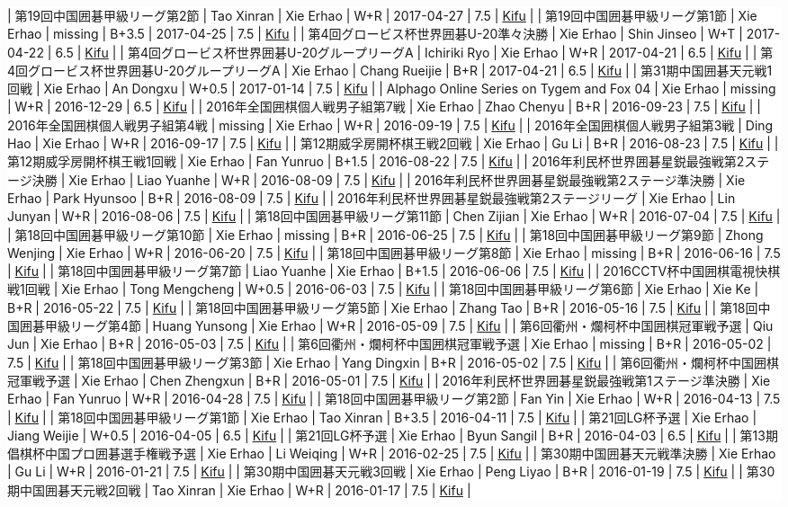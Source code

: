 | 第19回中国囲碁甲級リーグ第2節 | Tao Xinran | Xie Erhao | W+R | 2017-04-27 | 7.5 | [Kifu](https://kifudepot.net/kifucontents.php?id=%2FetG3MBhCcdcSZSASlqUxA%3D%3D) | 
| 第19回中国囲碁甲級リーグ第1節 | Xie Erhao | missing | B+3.5 | 2017-04-25 | 7.5 | [Kifu](https://kifudepot.net/kifucontents.php?id=NGV%2BB%2FpigQcIisvR1OueDg%3D%3D) | 
| 第4回グロービス杯世界囲碁U-20準々決勝 | Xie Erhao | Shin Jinseo | W+T | 2017-04-22 | 6.5 | [Kifu](https://kifudepot.net/kifucontents.php?id=Ct9li3X9YSpoPc0pZ3jSEw%3D%3D) | 
| 第4回グロービス杯世界囲碁U-20グループリーグA | Ichiriki Ryo | Xie Erhao | W+R | 2017-04-21 | 6.5 | [Kifu](https://kifudepot.net/kifucontents.php?id=BgGiQoHMlNVhogSEqGUlGw%3D%3D) | 
| 第4回グロービス杯世界囲碁U-20グループリーグA | Xie Erhao | Chang Rueijie | B+R | 2017-04-21 | 6.5 | [Kifu](https://kifudepot.net/kifucontents.php?id=0cOsSUzI%2FvFcRmYCuZdb%2BA%3D%3D) | 
| 第31期中国囲碁天元戦1回戦 | Xie Erhao | An Dongxu | W+0.5 | 2017-01-14 | 7.5 | [Kifu](https://kifudepot.net/kifucontents.php?id=9dgnX%2FX22XgDOikToIxQRw%3D%3D) | 
| Alphago Online Series on Tygem and Fox 04 | Xie Erhao | missing | W+R | 2016-12-29 | 6.5 | [Kifu](https://kifudepot.net/kifucontents.php?id=PYkXxTlLI5K6qj7Jl5ai7g%3D%3D) | 
| 2016年全国囲棋個人戦男子組第7戦 | Xie Erhao | Zhao Chenyu | B+R | 2016-09-23 | 7.5 | [Kifu](https://kifudepot.net/kifucontents.php?id=kgy6D%2F8UVhw6mWoz9b2vQA%3D%3D) | 
| 2016年全国囲棋個人戦男子組第4戦 | missing | Xie Erhao | W+R | 2016-09-19 | 7.5 | [Kifu](https://kifudepot.net/kifucontents.php?id=97uXcf0FlNRfvXuAr8V%2FpA%3D%3D) | 
| 2016年全国囲棋個人戦男子組第3戦 | Ding Hao | Xie Erhao | W+R | 2016-09-17 | 7.5 | [Kifu](https://kifudepot.net/kifucontents.php?id=DgpTdPZm%2BdyllW2hHSNW%2BA%3D%3D) | 
| 第12期威孚房開杯棋王戦2回戦 | Xie Erhao | Gu Li | B+R | 2016-08-23 | 7.5 | [Kifu](https://kifudepot.net/kifucontents.php?id=mRV14pb%2FkHD8jL2fOMuh9Q%3D%3D) | 
| 第12期威孚房開杯棋王戦1回戦 | Xie Erhao | Fan Yunruo | B+1.5 | 2016-08-22 | 7.5 | [Kifu](https://kifudepot.net/kifucontents.php?id=l7yT5JWq5QNKCrl%2BFlffyg%3D%3D) | 
| 2016年利民杯世界囲碁星鋭最強戦第2ステージ決勝 | Xie Erhao | Liao Yuanhe | W+R | 2016-08-09 | 7.5 | [Kifu](https://kifudepot.net/kifucontents.php?id=7uwR5Rd%2BYhBv6ukCoM38Ew%3D%3D) | 
| 2016年利民杯世界囲碁星鋭最強戦第2ステージ準決勝 | Xie Erhao | Park Hyunsoo | B+R | 2016-08-09 | 7.5 | [Kifu](https://kifudepot.net/kifucontents.php?id=OXepTPTTYswdjcNBjz5m9w%3D%3D) | 
| 2016年利民杯世界囲碁星鋭最強戦第2ステージリーグ | Xie Erhao | Lin Junyan | W+R | 2016-08-06 | 7.5 | [Kifu](https://kifudepot.net/kifucontents.php?id=Q2utiDlFqh1u48mjkSJkbA%3D%3D) | 
| 第18回中国囲碁甲級リーグ第11節 | Chen Zijian | Xie Erhao | W+R | 2016-07-04 | 7.5 | [Kifu](https://kifudepot.net/kifucontents.php?id=hTtiTgzstPrVAYqjDgilhg%3D%3D) | 
| 第18回中国囲碁甲級リーグ第10節 | Xie Erhao | missing | B+R | 2016-06-25 | 7.5 | [Kifu](https://kifudepot.net/kifucontents.php?id=5zTSLycnGrmHvHQZTA9bPA%3D%3D) | 
| 第18回中国囲碁甲級リーグ第9節 | Zhong Wenjing | Xie Erhao | W+R | 2016-06-20 | 7.5 | [Kifu](https://kifudepot.net/kifucontents.php?id=8da9sIJKfmDURapX7YtYjw%3D%3D) | 
| 第18回中国囲碁甲級リーグ第8節 | Xie Erhao | missing | B+R | 2016-06-16 | 7.5 | [Kifu](https://kifudepot.net/kifucontents.php?id=DkKxQPDNv7YM9X90wJmNcw%3D%3D) | 
| 第18回中国囲碁甲級リーグ第7節 | Liao Yuanhe | Xie Erhao | B+1.5 | 2016-06-06 | 7.5 | [Kifu](https://kifudepot.net/kifucontents.php?id=IOhvHvP%2BxCZRf4IJIG%2F8bw%3D%3D) | 
| 2016CCTV杯中国囲棋電視快棋戦1回戦 | Xie Erhao | Tong Mengcheng | W+0.5 | 2016-06-03 | 7.5 | [Kifu](https://kifudepot.net/kifucontents.php?id=E5QVSf91XFwcZcH038ADyg%3D%3D) | 
| 第18回中国囲碁甲級リーグ第6節 | Xie Erhao | Xie Ke | B+R | 2016-05-22 | 7.5 | [Kifu](https://kifudepot.net/kifucontents.php?id=joN8Of%2Bnnt5%2BMyWhRSiBaQ%3D%3D) | 
| 第18回中国囲碁甲級リーグ第5節 | Xie Erhao | Zhang Tao | B+R | 2016-05-16 | 7.5 | [Kifu](https://kifudepot.net/kifucontents.php?id=28lvEFtKOqrowiqvz0TzYQ%3D%3D) | 
| 第18回中国囲碁甲級リーグ第4節 | Huang Yunsong | Xie Erhao | W+R | 2016-05-09 | 7.5 | [Kifu](https://kifudepot.net/kifucontents.php?id=1ZMzZC89WifeZgXLOYkUOg%3D%3D) | 
| 第6回衢州・爛柯杯中国囲棋冠軍戦予選 | Qiu Jun | Xie Erhao | B+R | 2016-05-03 | 7.5 | [Kifu](https://kifudepot.net/kifucontents.php?id=6bWSprvOBhHkdg33IwGjoQ%3D%3D) | 
| 第6回衢州・爛柯杯中国囲棋冠軍戦予選 | Xie Erhao | missing | B+R | 2016-05-02 | 7.5 | [Kifu](https://kifudepot.net/kifucontents.php?id=hYB6%2FYg9WymxMlqJ31d6PA%3D%3D) | 
| 第18回中国囲碁甲級リーグ第3節 | Xie Erhao | Yang Dingxin | B+R | 2016-05-02 | 7.5 | [Kifu](https://kifudepot.net/kifucontents.php?id=riQnAFbHYmOfDuD0HOzFhQ%3D%3D) | 
| 第6回衢州・爛柯杯中国囲棋冠軍戦予選 | Xie Erhao | Chen Zhengxun | B+R | 2016-05-01 | 7.5 | [Kifu](https://kifudepot.net/kifucontents.php?id=1x22Fyyaozer3%2F%2BS4plPvA%3D%3D) | 
| 2016年利民杯世界囲碁星鋭最強戦第1ステージ準決勝 | Xie Erhao | Fan Yunruo | W+R | 2016-04-28 | 7.5 | [Kifu](https://kifudepot.net/kifucontents.php?id=WwnV3DWgoZixn8l9VKHXvQ%3D%3D) | 
| 第18回中国囲碁甲級リーグ第2節 | Fan Yin | Xie Erhao | W+R | 2016-04-13 | 7.5 | [Kifu](https://kifudepot.net/kifucontents.php?id=vCCUrGAH%2FydIze9Hd%2BCWQA%3D%3D) | 
| 第18回中国囲碁甲級リーグ第1節 | Xie Erhao | Tao Xinran | B+3.5 | 2016-04-11 | 7.5 | [Kifu](https://kifudepot.net/kifucontents.php?id=vpUyR%2B5bzM3UAajz0Hh6ow%3D%3D) | 
| 第21回LG杯予選 | Xie Erhao | Jiang Weijie | W+0.5 | 2016-04-05 | 6.5 | [Kifu](https://kifudepot.net/kifucontents.php?id=36%2B0CAVHtkk8Ndp25cOF%2Fg%3D%3D) | 
| 第21回LG杯予選 | Xie Erhao | Byun Sangil | B+R | 2016-04-03 | 6.5 | [Kifu](https://kifudepot.net/kifucontents.php?id=KH7S9jo7DZXdVg0ci%2F%2BQzg%3D%3D) | 
| 第13期倡棋杯中国プロ囲碁選手権戦予選 | Xie Erhao | Li Weiqing | W+R | 2016-02-25 | 7.5 | [Kifu](https://kifudepot.net/kifucontents.php?id=0jpppSMdZlJwVAwVyVzACA%3D%3D) | 
| 第30期中国囲碁天元戦準決勝 | Xie Erhao | Gu Li | W+R | 2016-01-21 | 7.5 | [Kifu](https://kifudepot.net/kifucontents.php?id=ngQ374yQzITV3wzKwP2tlQ%3D%3D) | 
| 第30期中国囲碁天元戦3回戦 | Xie Erhao | Peng Liyao | B+R | 2016-01-19 | 7.5 | [Kifu](https://kifudepot.net/kifucontents.php?id=%2FfNq7hzM6SkOxKX%2F4BG7nw%3D%3D) | 
| 第30期中国囲碁天元戦2回戦 | Tao Xinran | Xie Erhao | W+R | 2016-01-17 | 7.5 | [Kifu](https://kifudepot.net/kifucontents.php?id=hU4%2Bacrcrf%2F5TGm1dfXZXQ%3D%3D) | 